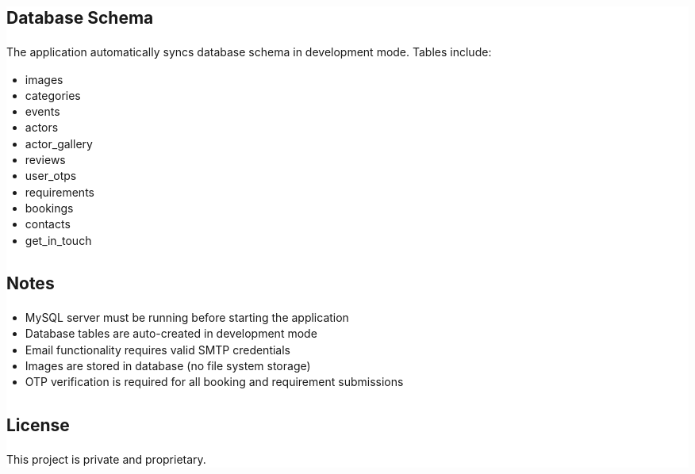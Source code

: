 ## Database Schema

The application automatically syncs database schema in development mode. Tables include:
- images
- categories
- events
- actors
- actor_gallery
- reviews
- user_otps
- requirements
- bookings
- contacts
- get_in_touch

## Notes

- MySQL server must be running before starting the application
- Database tables are auto-created in development mode
- Email functionality requires valid SMTP credentials
- Images are stored in database (no file system storage)
- OTP verification is required for all booking and requirement submissions

## License

This project is private and proprietary.
